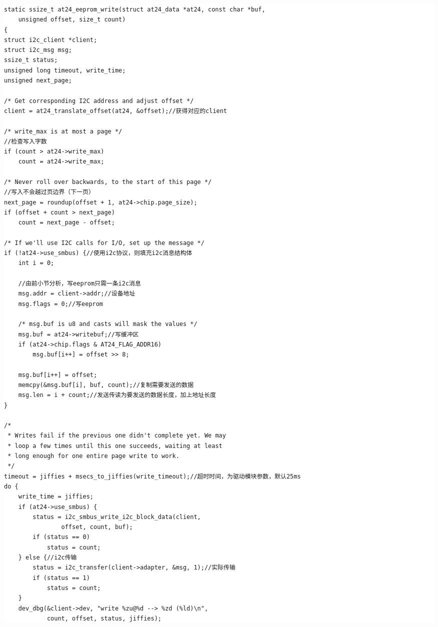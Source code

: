     static ssize_t at24_eeprom_write(struct at24_data *at24, const char *buf,
        unsigned offset, size_t count)
    {
    struct i2c_client *client;
    struct i2c_msg msg;
    ssize_t status;
    unsigned long timeout, write_time;
    unsigned next_page;

    /* Get corresponding I2C address and adjust offset */
    client = at24_translate_offset(at24, &offset);//获得对应的client

    /* write_max is at most a page */
    //检查写入字数
    if (count > at24->write_max)
        count = at24->write_max;

    /* Never roll over backwards, to the start of this page */
    //写入不会越过页边界（下一页）
    next_page = roundup(offset + 1, at24->chip.page_size);
    if (offset + count > next_page)
        count = next_page - offset;

    /* If we'll use I2C calls for I/O, set up the message */
    if (!at24->use_smbus) {//使用i2c协议，则填充i2c消息结构体
        int i = 0;

        //由前小节分析，写eeprom只需一条i2c消息
        msg.addr = client->addr;//设备地址
        msg.flags = 0;//写eeprom

        /* msg.buf is u8 and casts will mask the values */
        msg.buf = at24->writebuf;//写缓冲区
        if (at24->chip.flags & AT24_FLAG_ADDR16)
            msg.buf[i++] = offset >> 8;

        msg.buf[i++] = offset;
        memcpy(&msg.buf[i], buf, count);//复制需要发送的数据
        msg.len = i + count;//发送传读为要发送的数据长度，加上地址长度
    }

    /*
     * Writes fail if the previous one didn't complete yet. We may
     * loop a few times until this one succeeds, waiting at least
     * long enough for one entire page write to work.
     */
    timeout = jiffies + msecs_to_jiffies(write_timeout);//超时时间，为驱动模块参数，默认25ms
    do {
        write_time = jiffies;
        if (at24->use_smbus) {
            status = i2c_smbus_write_i2c_block_data(client,
                    offset, count, buf);
            if (status == 0)
                status = count;
        } else {//i2c传输
            status = i2c_transfer(client->adapter, &msg, 1);//实际传输
            if (status == 1)
                status = count;
        }
        dev_dbg(&client->dev, "write %zu@%d --> %zd (%ld)\n",
                count, offset, status, jiffies);
